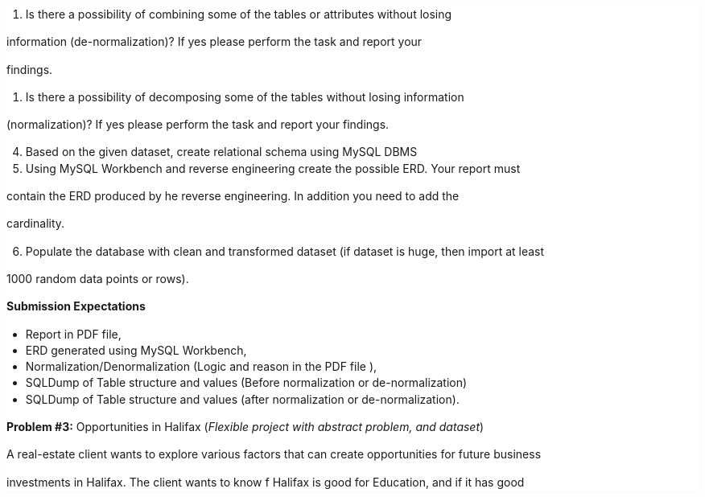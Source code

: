 

<ol>

 <li>Is there a possibility of combining some of the tables or attributes without losing</li>

</ol>

information (de-normalization)? If yes please perform the task and report your

findings.

<ol>

 <li>Is there a possibility of decomposing some of the tables without losing information</li>

</ol>

(normalization)? If yes please perform the task and report your findings.

<ol start="4">

 <li>Based on the given dataset, create relational schema using MySQL DBMS</li>

 <li>Using MySQL Workbench and reverse engineering create the possible ERD. Your report must</li>

</ol>

contain the ERD produced by he reverse engineering. In addition you need to add the

cardinality.

<ol start="6">

 <li>Populate the database with clean and transformed dataset (if dataset is huge, then import at least</li>

</ol>

1000 random data points or rows).

<strong>Submission Expectations</strong>

<ul>

 <li>Report in PDF file,</li>

 <li>ERD generated using MySQL Workbench,</li>

 <li>Normalization/Denormalization (Logic and reason in the PDF file ),</li>

 <li>SQLDump of Table structure and values (Before normalization or de-normalization)</li>

 <li>SQLDump of Table structure and values (after normalization or de-normalization).</li>

</ul>

<strong>Problem #3:</strong> Opportunities in Halifax (<em>Flexible project with abstract problem, and dataset</em>)

A real-estate client wants to explore various factors that can create opportunities for future business

investments in Halifax. The client wants to know f Halifax is good for Education, and if it has good
